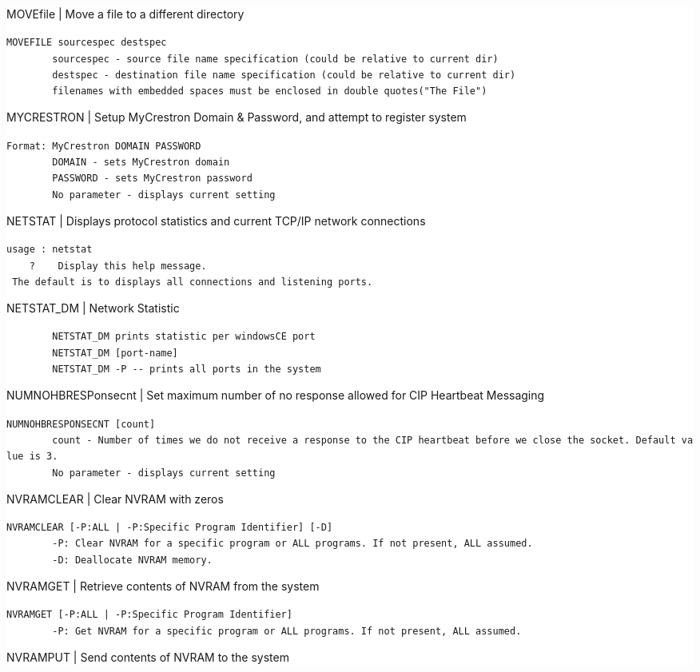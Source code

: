       
  
MOVEfile |  Move a file to a different directory  
      
    
    MOVEFILE sourcespec destspec
            sourcespec - source file name specification (could be relative to current dir)
            destspec - destination file name specification (could be relative to current dir)
            filenames with embedded spaces must be enclosed in double quotes("The File")
    
      
  
MYCRESTRON |  Setup MyCrestron Domain & Password, and attempt to register system  
      
    
    Format: MyCrestron DOMAIN PASSWORD
            DOMAIN - sets MyCrestron domain
            PASSWORD - sets MyCrestron password
            No parameter - displays current setting
    
      
  
NETSTAT |  Displays protocol statistics and current TCP/IP network connections  
      
    
    usage : netstat
        ?    Display this help message.
     The default is to displays all connections and listening ports.
    
      
  
NETSTAT_DM |  Network Statistic  
      
    
            NETSTAT_DM prints statistic per windowsCE port
            NETSTAT_DM [port-name]
            NETSTAT_DM -P -- prints all ports in the system
    
      
  
NUMNOHBRESPonsecnt |  Set maximum number of no response allowed for CIP Heartbeat Messaging  
      
    
    NUMNOHBRESPONSECNT [count]
            count - Number of times we do not receive a response to the CIP heartbeat before we close the socket. Default value is 3.
            No parameter - displays current setting
    
      
  
NVRAMCLEAR |  Clear NVRAM with zeros  
      
    
    NVRAMCLEAR [-P:ALL | -P:Specific Program Identifier] [-D]
            -P: Clear NVRAM for a specific program or ALL programs. If not present, ALL assumed.
            -D: Deallocate NVRAM memory.
    
      
  
NVRAMGET |  Retrieve contents of NVRAM from the system  
      
    
    NVRAMGET [-P:ALL | -P:Specific Program Identifier]
            -P: Get NVRAM for a specific program or ALL programs. If not present, ALL assumed.
    
      
  
NVRAMPUT |  Send contents of NVRAM to the system  
      